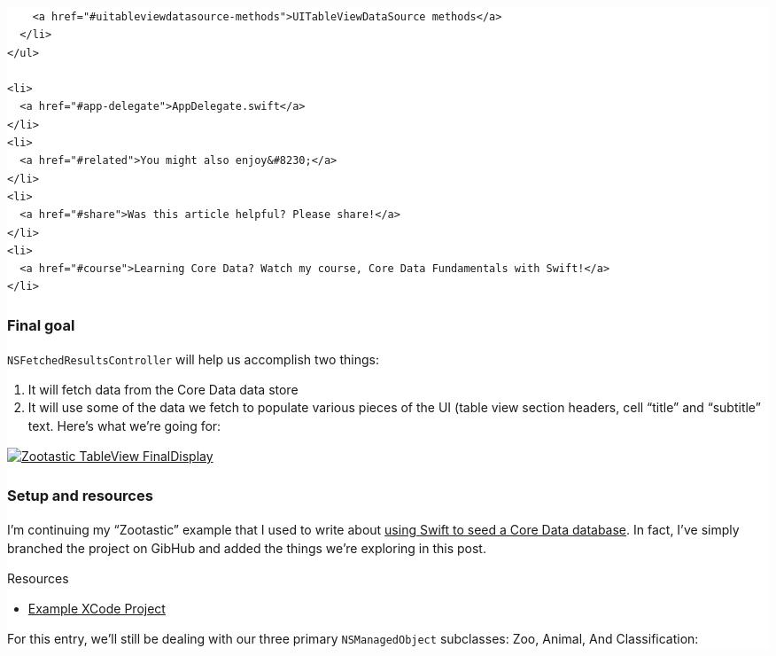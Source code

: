         <a href="#uitableviewdatasource-methods">UITableViewDataSource methods</a>
      </li>
    </ul>
    
    <li>
      <a href="#app-delegate">AppDelegate.swift</a>
    </li>
    <li>
      <a href="#related">You might also enjoy&#8230;</a>
    </li>
    <li>
      <a href="#share">Was this article helpful? Please share!</a>
    </li>
    <li>
      <a href="#course">Learning Core Data? Watch my course, Core Data Fundamentals with Swift!</a>
    </li>
  </ul>
</div>

<a name="final-goal" class="jump-target"></a>

### Final goal

`NSFetchedResultsController` will help us accomplish two things:  
1) It will fetch data from the Core Data data store  
2) It will use some of the data we fetch to populate various pieces of the UI (table view section headers, cell &#8220;title&#8221; and &#8220;subtitle&#8221; text. Here&#8217;s what we&#8217;re going for:

[<img src="http://www.andrewcbancroft.com/wp-content/uploads/2015/03/Zootastic_TableView_FinalDisplay.png" alt="Zootastic TableView FinalDisplay" width="479" height="871" class="alignnone size-full wp-image-11450" srcset="https://www.andrewcbancroft.com/wp-content/uploads/2015/03/Zootastic_TableView_FinalDisplay.png 479w, https://www.andrewcbancroft.com/wp-content/uploads/2015/03/Zootastic_TableView_FinalDisplay-165x300.png 165w" sizes="(max-width: 479px) 100vw, 479px" />][3]

<a name="scenario-setup" class="jump-target"></a>

### Setup and resources

I&#8217;m continuing my &#8220;Zootastic&#8221; example that I used to write about [using Swift to seed a Core Data database][1]. In fact, I&#8217;ve simply branched the project on GibHub and added the things we&#8217;re exploring in this post.

<div class="resources">
  <div class="resources-header">
    Resources
  </div>
  
  <ul class="resources-content">
    <li>
      <i class="fa fa-github fa-lg"></i> <a href="https://github.com/andrewcbancroft/Zootastic/tree/NSFetchedResultsController_DisplayInTableView" title="Zootastic">Example XCode Project</a>
    </li>
  </ul>
</div>

For this entry, we&#8217;ll still be dealing with our three primary `NSManagedObject` subclasses: Zoo, Animal, And Classification:


 [1]: http://www.andrewcbancroft.com/2015/02/25/using-swift-to-seed-a-core-data-database/
 [2]: http://www.andrewcbancroft.com/2015/05/28/sync-table-view-data-nsfetchedresultscontroller-swift/
 [3]: http://www.andrewcbancroft.com/wp-content/uploads/2015/03/Zootastic_TableView_FinalDisplay.png
 [4]: http://www.andrewcbancroft.com/wp-content/uploads/2015/03/Zootastic_xcdatamodel.png
 [5]: http://www.andrewcbancroft.com/wp-content/uploads/2015/03/Zootastic_Storyboard_TableView.png
 [6]: http://www.andrewcbancroft.com/wp-content/uploads/2015/03/Zootastic_Storyboard_TableViewCell.png
 [7]: #app-delegate
 [8]: https://twitter.com/ColinEberhardt
 [9]: http://blog.scottlogic.com/2014/11/20/swift-initialisation.html
 [10]: http://www.andrewcbancroft.com/2014/11/24/swift-uitableviewdatasource-cheat-sheet/
 [11]: #nsmanagedobjectcontext-reference
 [12]: https://github.com/andrewcbancroft/Zootastic/tree/NSFetchedResultsController_DisplayInTableView